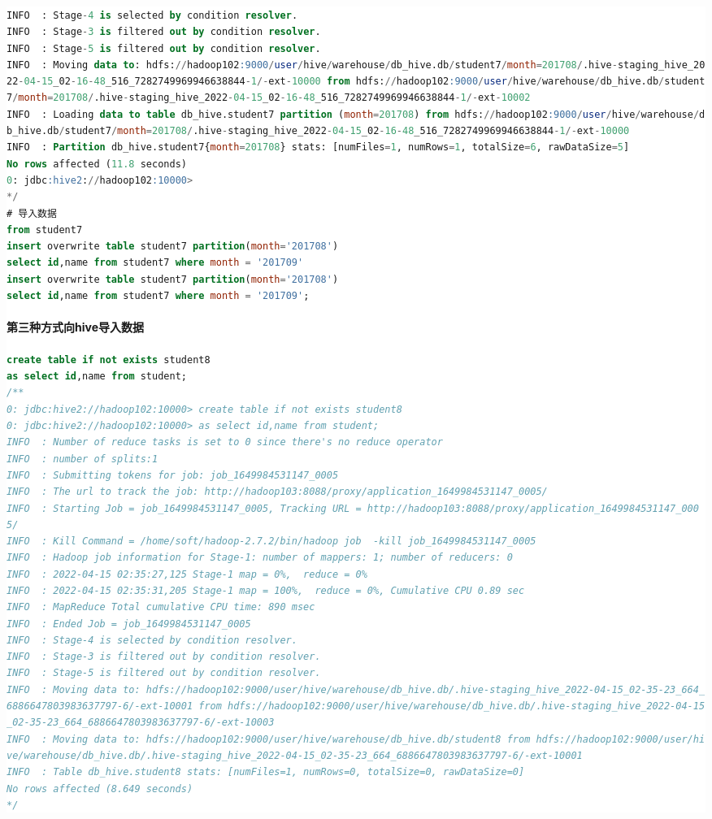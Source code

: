 ```sql
INFO  : Stage-4 is selected by condition resolver.
INFO  : Stage-3 is filtered out by condition resolver.
INFO  : Stage-5 is filtered out by condition resolver.
INFO  : Moving data to: hdfs://hadoop102:9000/user/hive/warehouse/db_hive.db/student7/month=201708/.hive-staging_hive_2022-04-15_02-16-48_516_7282749969946638844-1/-ext-10000 from hdfs://hadoop102:9000/user/hive/warehouse/db_hive.db/student7/month=201708/.hive-staging_hive_2022-04-15_02-16-48_516_7282749969946638844-1/-ext-10002
INFO  : Loading data to table db_hive.student7 partition (month=201708) from hdfs://hadoop102:9000/user/hive/warehouse/db_hive.db/student7/month=201708/.hive-staging_hive_2022-04-15_02-16-48_516_7282749969946638844-1/-ext-10000
INFO  : Partition db_hive.student7{month=201708} stats: [numFiles=1, numRows=1, totalSize=6, rawDataSize=5]
No rows affected (11.8 seconds)
0: jdbc:hive2://hadoop102:10000> 
*/
# 导入数据
from student7
insert overwrite table student7 partition(month='201708') 
select id,name from student7 where month = '201709'
insert overwrite table student7 partition(month='201708') 
select id,name from student7 where month = '201709';
```

#### 第三种方式向hive导入数据

```sql
create table if not exists student8
as select id,name from student;
/**
0: jdbc:hive2://hadoop102:10000> create table if not exists student8
0: jdbc:hive2://hadoop102:10000> as select id,name from student;
INFO  : Number of reduce tasks is set to 0 since there's no reduce operator
INFO  : number of splits:1
INFO  : Submitting tokens for job: job_1649984531147_0005
INFO  : The url to track the job: http://hadoop103:8088/proxy/application_1649984531147_0005/
INFO  : Starting Job = job_1649984531147_0005, Tracking URL = http://hadoop103:8088/proxy/application_1649984531147_0005/
INFO  : Kill Command = /home/soft/hadoop-2.7.2/bin/hadoop job  -kill job_1649984531147_0005
INFO  : Hadoop job information for Stage-1: number of mappers: 1; number of reducers: 0
INFO  : 2022-04-15 02:35:27,125 Stage-1 map = 0%,  reduce = 0%
INFO  : 2022-04-15 02:35:31,205 Stage-1 map = 100%,  reduce = 0%, Cumulative CPU 0.89 sec
INFO  : MapReduce Total cumulative CPU time: 890 msec
INFO  : Ended Job = job_1649984531147_0005
INFO  : Stage-4 is selected by condition resolver.
INFO  : Stage-3 is filtered out by condition resolver.
INFO  : Stage-5 is filtered out by condition resolver.
INFO  : Moving data to: hdfs://hadoop102:9000/user/hive/warehouse/db_hive.db/.hive-staging_hive_2022-04-15_02-35-23_664_6886647803983637797-6/-ext-10001 from hdfs://hadoop102:9000/user/hive/warehouse/db_hive.db/.hive-staging_hive_2022-04-15_02-35-23_664_6886647803983637797-6/-ext-10003
INFO  : Moving data to: hdfs://hadoop102:9000/user/hive/warehouse/db_hive.db/student8 from hdfs://hadoop102:9000/user/hive/warehouse/db_hive.db/.hive-staging_hive_2022-04-15_02-35-23_664_6886647803983637797-6/-ext-10001
INFO  : Table db_hive.student8 stats: [numFiles=1, numRows=0, totalSize=0, rawDataSize=0]
No rows affected (8.649 seconds)
*/
```
